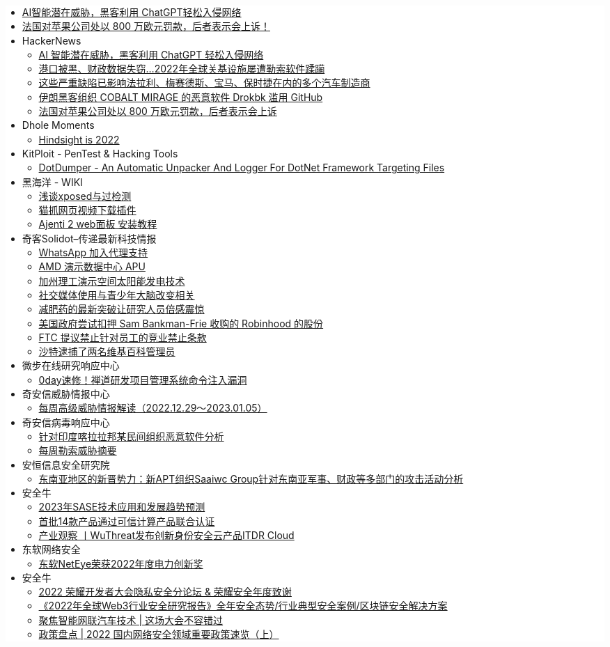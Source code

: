   - [AI智能潜在威胁，黑客利用 ChatGPT轻松入侵网络](https://www.freebuf.com/news/354497.html)
  - [法国对苹果公司处以 800 万欧元罚款，后者表示会上诉！](https://www.freebuf.com/articles/354472.html)
- HackerNews
  - [AI 智能潜在威胁，黑客利用 ChatGPT 轻松入侵网络](https://hackernews.cc/archives/43038)
  - [港口被黑、财政数据失窃…2022年全球关基设施屡遭勒索软件蹂躏](https://hackernews.cc/archives/43035)
  - [这些严重缺陷已影响法拉利、梅赛德斯、宝马、保时捷在内的多个汽车制造商](https://hackernews.cc/archives/43032)
  - [伊朗黑客组织 COBALT MIRAGE 的恶意软件 Drokbk 滥用 GitHub](https://hackernews.cc/archives/43023)
  - [法国对苹果公司处以 800 万欧元罚款，后者表示会上诉](https://hackernews.cc/archives/43021)
- Dhole Moments
  - [Hindsight is 2022](https://soatok.blog/2023/01/06/hindsight-is-2022/)
- KitPloit - PenTest & Hacking Tools
  - [DotDumper - An Automatic Unpacker And Logger For DotNet Framework Targeting Files](http://www.kitploit.com/2023/01/dotdumper-automatic-unpacker-and-logger.html)
- 黑海洋 - WIKI
  - [浅谈xposed与过检测](https://blog.upx8.com/3168)
  - [猫抓网页视频下载插件](https://blog.upx8.com/3167)
  - [Ajenti 2 web面板 安装教程](https://blog.upx8.com/3165)
- 奇客Solidot–传递最新科技情报
  - [WhatsApp 加入代理支持](https://www.solidot.org/story?sid=73826)
  - [AMD 演示数据中心 APU](https://www.solidot.org/story?sid=73825)
  - [加州理工演示空间太阳能发电技术](https://www.solidot.org/story?sid=73824)
  - [社交媒体使用与青少年大脑改变相关](https://www.solidot.org/story?sid=73823)
  - [减肥药的最新突破让研究人员倍感震惊](https://www.solidot.org/story?sid=73822)
  - [美国政府尝试扣押 Sam Bankman-Frie 收购的 Robinhood 的股份](https://www.solidot.org/story?sid=73821)
  - [FTC 提议禁止针对员工的竞业禁止条款](https://www.solidot.org/story?sid=73820)
  - [沙特逮捕了两名维基百科管理员](https://www.solidot.org/story?sid=73819)
- 微步在线研究响应中心
  - [0day速修！禅道研发项目管理系统命令注入漏洞](https://mp.weixin.qq.com/s?__biz=Mzg5MTc3ODY4Mw==&mid=2247498986&idx=1&sn=895cc6b718ee6b3866d44736eded4f87&chksm=cfca9ffef8bd16e8bde06367034b921c34f43440559202b17ca9b8ce8e0052613fa9fbf255c5&scene=58&subscene=0#rd)
- 奇安信威胁情报中心
  - [每周高级威胁情报解读（2022.12.29～2023.01.05）](https://mp.weixin.qq.com/s?__biz=MzI2MDc2MDA4OA==&mid=2247504989&idx=1&sn=a0d44aadfb5617c94e1a9c033b02234d&chksm=ea66232add11aa3cb018642d975af639af3cd086e62d8a07bcdfb6d637db46b0b97a14b717f4&scene=58&subscene=0#rd)
- 奇安信病毒响应中心
  - [针对印度喀拉拉邦某民间组织恶意软件分析](https://mp.weixin.qq.com/s?__biz=MzI5Mzg5MDM3NQ==&mid=2247492485&idx=1&sn=25138126891bf0b14cc9592e74e4f38c&chksm=ec6993addb1e1abba35dd52a58bb06e3b2c7986bc7160bf27d021ee1e4b60d8db03180beca3b&scene=58&subscene=0#rd)
  - [每周勒索威胁摘要](https://mp.weixin.qq.com/s?__biz=MzI5Mzg5MDM3NQ==&mid=2247492485&idx=2&sn=e1f73ac4ccaaf5355fcd96b36edb5ff3&chksm=ec6993addb1e1abbe5d362c6a61db93fb6426a78b653acc63fc4554e54e75d291104580387ce&scene=58&subscene=0#rd)
- 安恒信息安全研究院
  - [东南亚地区的新晋势力：新APT组织Saaiwc Group针对东南亚军事、财政等多部门的攻击活动分析](https://mp.weixin.qq.com/s?__biz=MzUyMDEyNTkwNA==&mid=2247492835&idx=1&sn=f27c09725a00a4e24273b783dccb83ab&chksm=f9ed885cce9a014a26d3f59c6d2549b14f950dae506635bf68adca70c76af2e00f51cb3b3936&scene=58&subscene=0#rd)
- 安全牛
  - [2023年SASE技术应用和发展趋势预测](https://mp.weixin.qq.com/s?__biz=MjM5Njc3NjM4MA==&mid=2651121311&idx=1&sn=694efa83199d16e22b7fbf1ecde71dc5&chksm=bd14564c8a63df5a17440f38a0d4afe4eab650124b6ddc4aa8199eab2d4f98e923f0094cf369&scene=58&subscene=0#rd)
  - [首批14款产品通过可信计算产品联合认证](https://mp.weixin.qq.com/s?__biz=MjM5Njc3NjM4MA==&mid=2651121311&idx=2&sn=93cd55bf565571116813afc8134ee68e&chksm=bd14564c8a63df5a82baa0b606b8dde9c3f5a6cbf54069157a6fdbb3b29283a605fd01a5a815&scene=58&subscene=0#rd)
  - [产业观察 丨WuThreat发布创新身份安全云产品ITDR Cloud](https://mp.weixin.qq.com/s?__biz=MjM5Njc3NjM4MA==&mid=2651121311&idx=3&sn=499fa44680e9247568d819fd27dddec9&chksm=bd14564c8a63df5aed5ca912ad6db4a263dd19668b9c1b58d5fdaa8b4325c0342332000add1c&scene=58&subscene=0#rd)
- 东软网络安全
  - [东软NetEye荣获2022年度电力创新奖](https://mp.weixin.qq.com/s?__biz=MjM5NTAyODkxNw==&mid=2649212610&idx=1&sn=d8c17353d9dd0d6a0eeb6bb195874246&chksm=beedac18899a250e8c1a7193231766f65bbca56b72399ffb982fa1d3aa582c4a43953027afc1&scene=58&subscene=0#rd)
- 安全牛
  - [2022 荣耀开发者大会隐私安全分论坛 & 荣耀安全年度致谢](https://www.aqniu.com/activity-meeting/92856.html)
  - [《2022年全球Web3行业安全研究报告》全年安全态势/行业典型安全案例/区块链安全解决方案](https://www.aqniu.com/vendor/92855.html)
  - [聚焦智能网联汽车技术 | 这场大会不容错过](https://www.aqniu.com/vendor/92930.html)
  - [政策盘点 | 2022 国内网络安全领域重要政策速览（上）](https://www.aqniu.com/vendor/92862.html)